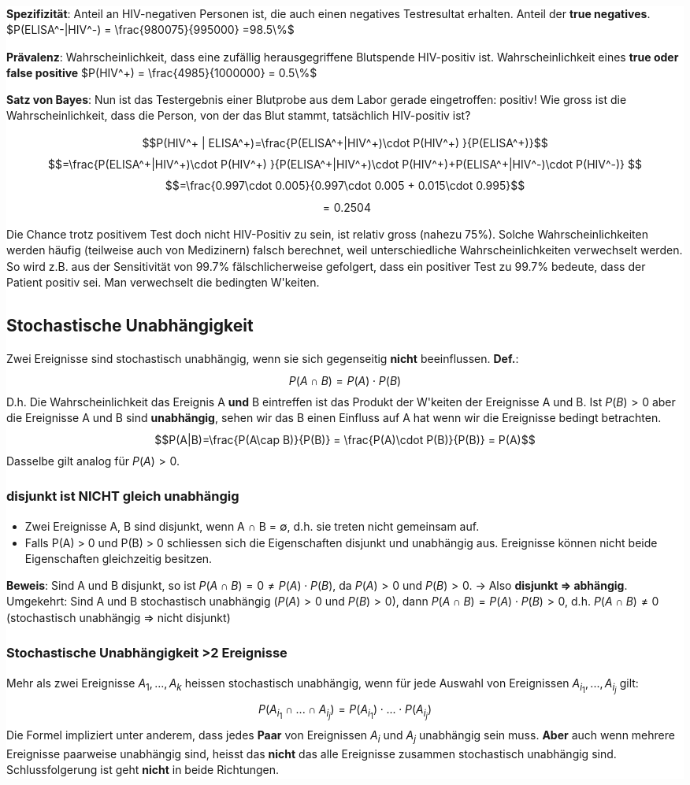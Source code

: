 **Spezifizität**: Anteil an HIV-negativen Personen ist, die auch einen negatives Testresultat erhalten. Anteil der **true negatives**.
$P(ELISA^-|HIV^-) = \frac{980075}{995000} =98.5\%$

**Prävalenz**: Wahrscheinlichkeit, dass eine zufällig
herausgegriffene Blutspende HIV-positiv ist. Wahrscheinlichkeit eines **true oder false positive**
$P(HIV^+) = \frac{4985}{1000000} = 0.5\%$

**Satz von Bayes**: Nun ist das Testergebnis einer Blutprobe aus dem Labor gerade eingetroffen: positiv! 
Wie gross ist die Wahrscheinlichkeit, dass die Person, von der das Blut stammt, tatsächlich HIV-positiv ist?

$$P(HIV^+ | ELISA^+)=\frac{P(ELISA^+|HIV^+)\cdot P(HIV^+) }{P(ELISA^+)}$$$$=\frac{P(ELISA^+|HIV^+)\cdot P(HIV^+) }{P(ELISA^+|HIV^+)\cdot P(HIV^+)+P(ELISA^+|HIV^-)\cdot P(HIV^-)} $$$$=\frac{0.997\cdot 0.005}{0.997\cdot 0.005 + 0.015\cdot 0.995}$$$$=0.2504$$

Die Chance trotz positivem Test doch nicht HIV-Positiv zu sein, ist relativ gross (nahezu 75%). 
Solche Wahrscheinlichkeiten werden häufig (teilweise auch von Medizinern) falsch berechnet, weil unterschiedliche Wahrscheinlichkeiten verwechselt werden. So wird z.B. aus der Sensitivität von 99.7% fälschlicherweise gefolgert, dass ein positiver Test zu 99.7% bedeute, dass der Patient positiv sei. Man verwechselt die bedingten W'keiten.

## Stochastische Unabhängigkeit
Zwei Ereignisse sind stochastisch unabhängig, wenn sie sich gegenseitig **nicht** beeinflussen.
**Def.**: $$P(A \cap B)=P(A)\cdot P(B)$$
D.h. Die Wahrscheinlichkeit das Ereignis A **und** B eintreffen ist das Produkt der W'keiten der Ereignisse A und B.
Ist $P(B)>0$ aber die Ereignisse A und B sind **unabhängig**, sehen wir das B einen Einfluss auf A hat wenn wir die Ereignisse bedingt betrachten.
$$P(A|B)=\frac{P(A\cap B)}{P(B)} = \frac{P(A)\cdot P(B)}{P(B)} = P(A)$$
Dasselbe gilt analog für $P(A) > 0$.
### disjunkt ist NICHT gleich unabhängig
- Zwei Ereignisse A, B sind disjunkt, wenn A ∩ B = ∅, d.h. sie treten nicht gemeinsam auf.
- Falls P(A) > 0 und P(B) > 0 schliessen sich die Eigenschaften disjunkt und unabhängig aus. Ereignisse können nicht beide Eigenschaften gleichzeitig besitzen.

**Beweis**: 
Sind A und B disjunkt, so ist $P(A \cap B) = 0 \neq P(A) \cdot P(B)$, da $P(A) > 0$ und $P(B) > 0$. → Also **disjunkt ⇒ abhängig**.
Umgekehrt: 
Sind A und B stochastisch unabhängig ($P(A) > 0$ und $P(B) > 0$), dann $P(A \cap B) = P(A) \cdot P(B) > 0$, d.h. $P(A \cap B) \neq 0$
(stochastisch unabhängig ⇒ nicht disjunkt)

### Stochastische Unabhängigkeit >2 Ereignisse
Mehr als zwei Ereignisse $A_1, ..., A_k$ heissen stochastisch unabhängig, wenn für jede Auswahl von Ereignissen $A_{i_1},..., A_{i_j}$ gilt:
$$P(A_{i_1}\cap ... \cap A_{i_j})=P(A_{i_1})\cdot ...\cdot P(A_{i_j})$$
Die Formel impliziert unter anderem, dass jedes **Paar** von Ereignissen $A_i$ und $A_j$ unabhängig sein muss.
**Aber** auch wenn mehrere Ereignisse paarweise unabhängig sind, heisst das **nicht** das alle Ereignisse zusammen stochastisch unabhängig sind. Schlussfolgerung ist geht **nicht** in beide Richtungen.
